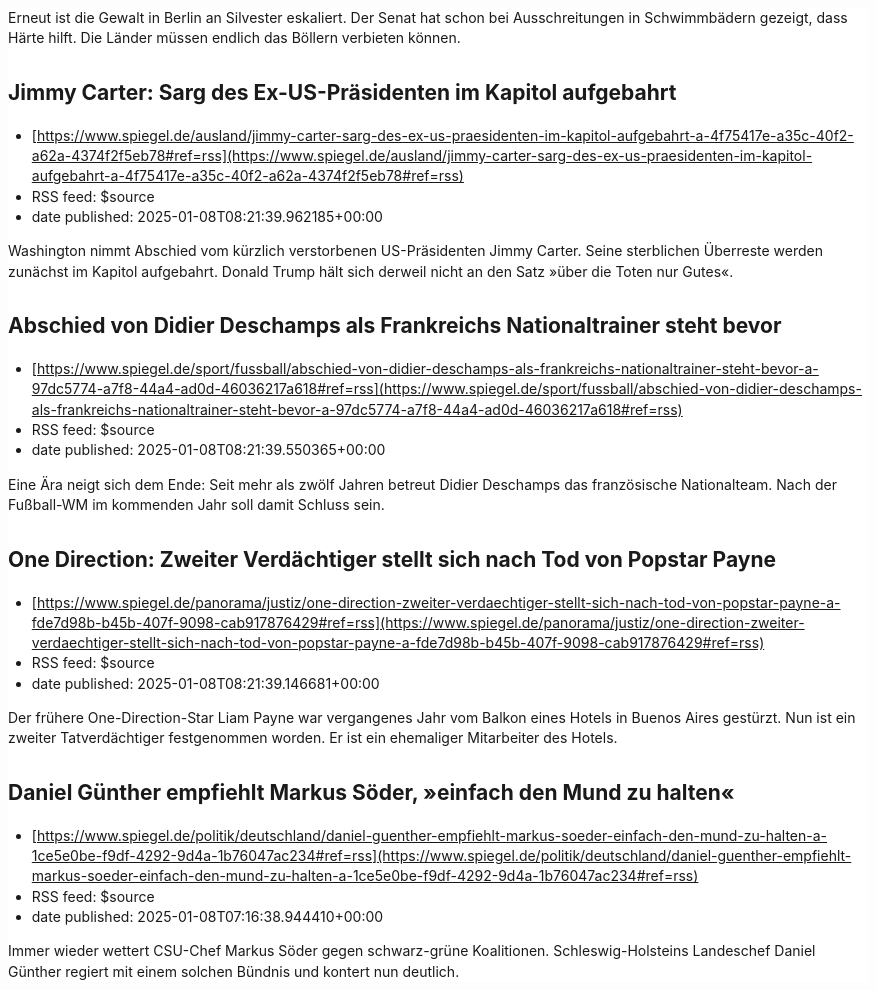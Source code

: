 Erneut ist die Gewalt in Berlin an Silvester eskaliert. Der Senat hat schon bei Ausschreitungen in Schwimmbädern gezeigt, dass Härte hilft. Die Länder müssen endlich das Böllern verbieten können.

## Jimmy Carter: Sarg des Ex-US-Präsidenten im Kapitol aufgebahrt
 - [https://www.spiegel.de/ausland/jimmy-carter-sarg-des-ex-us-praesidenten-im-kapitol-aufgebahrt-a-4f75417e-a35c-40f2-a62a-4374f2f5eb78#ref=rss](https://www.spiegel.de/ausland/jimmy-carter-sarg-des-ex-us-praesidenten-im-kapitol-aufgebahrt-a-4f75417e-a35c-40f2-a62a-4374f2f5eb78#ref=rss)
 - RSS feed: $source
 - date published: 2025-01-08T08:21:39.962185+00:00

Washington nimmt Abschied vom kürzlich verstorbenen US-Präsidenten Jimmy Carter. Seine sterblichen Überreste werden zunächst im Kapitol aufgebahrt. Donald Trump hält sich derweil nicht an den Satz »über die Toten nur Gutes«.

## Abschied von Didier Deschamps als Frankreichs Nationaltrainer steht bevor
 - [https://www.spiegel.de/sport/fussball/abschied-von-didier-deschamps-als-frankreichs-nationaltrainer-steht-bevor-a-97dc5774-a7f8-44a4-ad0d-46036217a618#ref=rss](https://www.spiegel.de/sport/fussball/abschied-von-didier-deschamps-als-frankreichs-nationaltrainer-steht-bevor-a-97dc5774-a7f8-44a4-ad0d-46036217a618#ref=rss)
 - RSS feed: $source
 - date published: 2025-01-08T08:21:39.550365+00:00

Eine Ära neigt sich dem Ende: Seit mehr als zwölf Jahren betreut Didier Deschamps das französische Nationalteam. Nach der Fußball-WM im kommenden Jahr soll damit Schluss sein.

## One Direction: Zweiter Verdächtiger stellt sich nach Tod von Popstar Payne
 - [https://www.spiegel.de/panorama/justiz/one-direction-zweiter-verdaechtiger-stellt-sich-nach-tod-von-popstar-payne-a-fde7d98b-b45b-407f-9098-cab917876429#ref=rss](https://www.spiegel.de/panorama/justiz/one-direction-zweiter-verdaechtiger-stellt-sich-nach-tod-von-popstar-payne-a-fde7d98b-b45b-407f-9098-cab917876429#ref=rss)
 - RSS feed: $source
 - date published: 2025-01-08T08:21:39.146681+00:00

Der frühere One-Direction-Star Liam Payne war vergangenes Jahr vom Balkon eines Hotels in Buenos Aires gestürzt. Nun ist ein zweiter Tatverdächtiger festgenommen worden. Er ist ein ehemaliger Mitarbeiter des Hotels.

## Daniel Günther empfiehlt Markus Söder, »einfach den Mund zu halten«
 - [https://www.spiegel.de/politik/deutschland/daniel-guenther-empfiehlt-markus-soeder-einfach-den-mund-zu-halten-a-1ce5e0be-f9df-4292-9d4a-1b76047ac234#ref=rss](https://www.spiegel.de/politik/deutschland/daniel-guenther-empfiehlt-markus-soeder-einfach-den-mund-zu-halten-a-1ce5e0be-f9df-4292-9d4a-1b76047ac234#ref=rss)
 - RSS feed: $source
 - date published: 2025-01-08T07:16:38.944410+00:00

Immer wieder wettert CSU-Chef Markus Söder gegen schwarz-grüne Koalitionen. Schleswig-Holsteins Landeschef Daniel Günther regiert mit einem solchen Bündnis und kontert nun deutlich.
